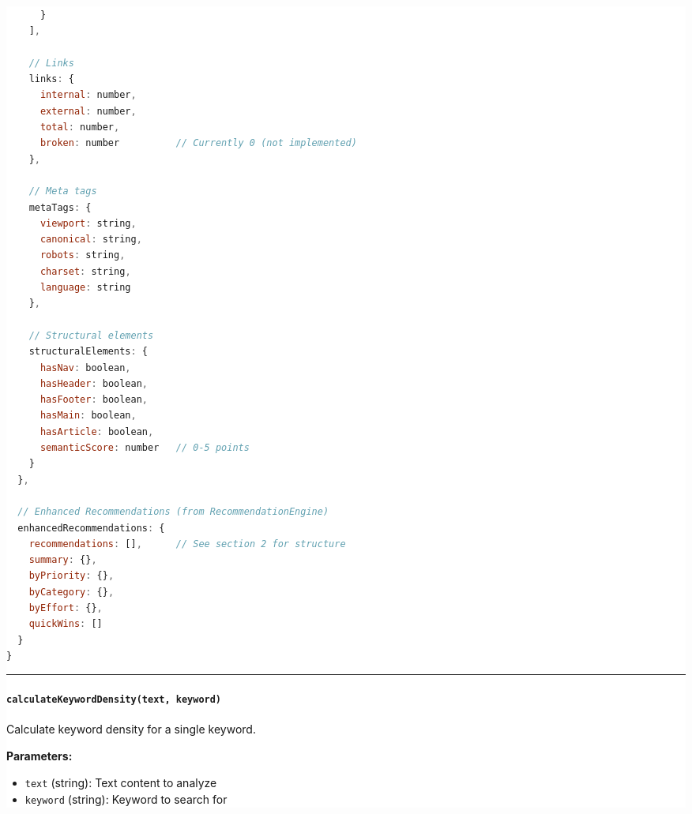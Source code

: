 ```javascript
      }
    ],

    // Links
    links: {
      internal: number,
      external: number,
      total: number,
      broken: number          // Currently 0 (not implemented)
    },

    // Meta tags
    metaTags: {
      viewport: string,
      canonical: string,
      robots: string,
      charset: string,
      language: string
    },

    // Structural elements
    structuralElements: {
      hasNav: boolean,
      hasHeader: boolean,
      hasFooter: boolean,
      hasMain: boolean,
      hasArticle: boolean,
      semanticScore: number   // 0-5 points
    }
  },

  // Enhanced Recommendations (from RecommendationEngine)
  enhancedRecommendations: {
    recommendations: [],      // See section 2 for structure
    summary: {},
    byPriority: {},
    byCategory: {},
    byEffort: {},
    quickWins: []
  }
}
```

---

#### `calculateKeywordDensity(text, keyword)`

Calculate keyword density for a single keyword.

**Parameters:**

- `text` (string): Text content to analyze
- `keyword` (string): Keyword to search for

